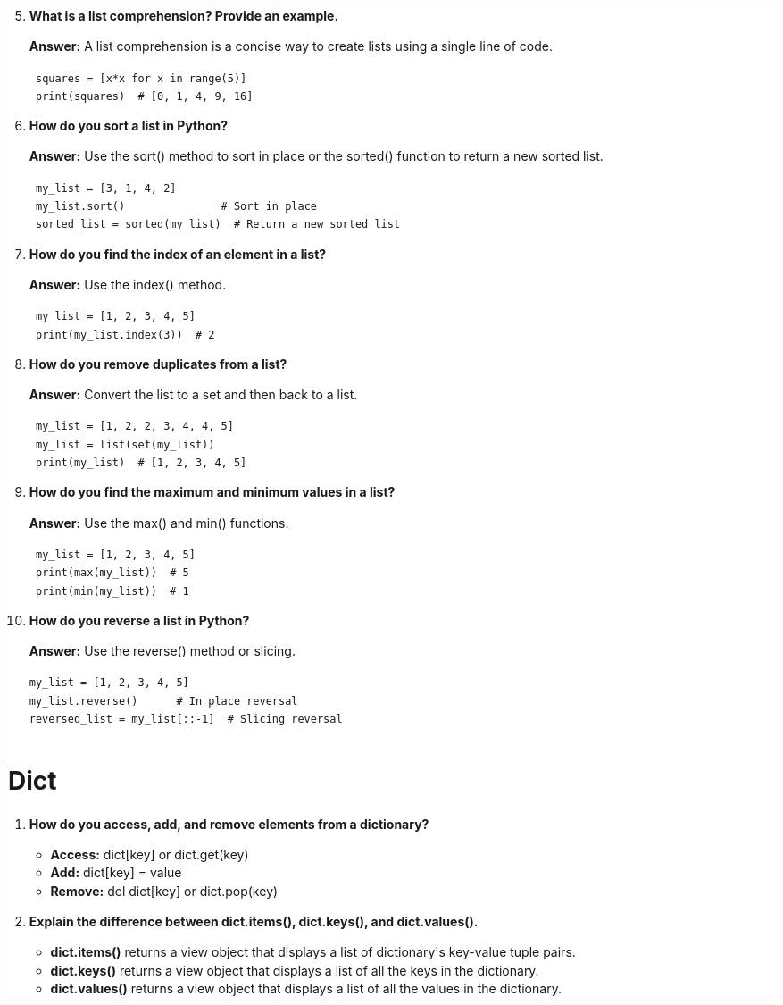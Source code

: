 5. **What is a list comprehension? Provide an example.**

    **Answer:** A list comprehension is a concise way to create lists using a single line of code.

        squares = [x*x for x in range(5)]
        print(squares)  # [0, 1, 4, 9, 16]

6. **How do you sort a list in Python?**

    **Answer:** Use the sort() method to sort in place or the sorted() function to return a new sorted list.

        my_list = [3, 1, 4, 2]
        my_list.sort()               # Sort in place
        sorted_list = sorted(my_list)  # Return a new sorted list

7. **How do you find the index of an element in a list?**

    **Answer:** Use the index() method.

        my_list = [1, 2, 3, 4, 5]
        print(my_list.index(3))  # 2

8. **How do you remove duplicates from a list?**

    **Answer:** Convert the list to a set and then back to a list.

        my_list = [1, 2, 2, 3, 4, 4, 5]
        my_list = list(set(my_list))
        print(my_list)  # [1, 2, 3, 4, 5]

9. **How do you find the maximum and minimum values in a list?**

    **Answer:** Use the max() and min() functions.

        my_list = [1, 2, 3, 4, 5]
        print(max(my_list))  # 5
        print(min(my_list))  # 1

10. **How do you reverse a list in Python?**

    **Answer:** Use the reverse() method or slicing.

        my_list = [1, 2, 3, 4, 5]
        my_list.reverse()      # In place reversal
        reversed_list = my_list[::-1]  # Slicing reversal

# Dict

1. **How do you access, add, and remove elements from a dictionary?**
    - **Access:** dict[key] or dict.get(key)
    - **Add:** dict[key] = value
    - **Remove:** del dict[key] or dict.pop(key)

2. **Explain the difference between dict.items(), dict.keys(), and dict.values().**

    - **dict.items()** returns a view object that displays a list of dictionary's key-value tuple pairs.
    - **dict.keys()** returns a view object that displays a list of all the keys in the dictionary.
    - **dict.values()** returns a view object that displays a list of all the values in the dictionary.

